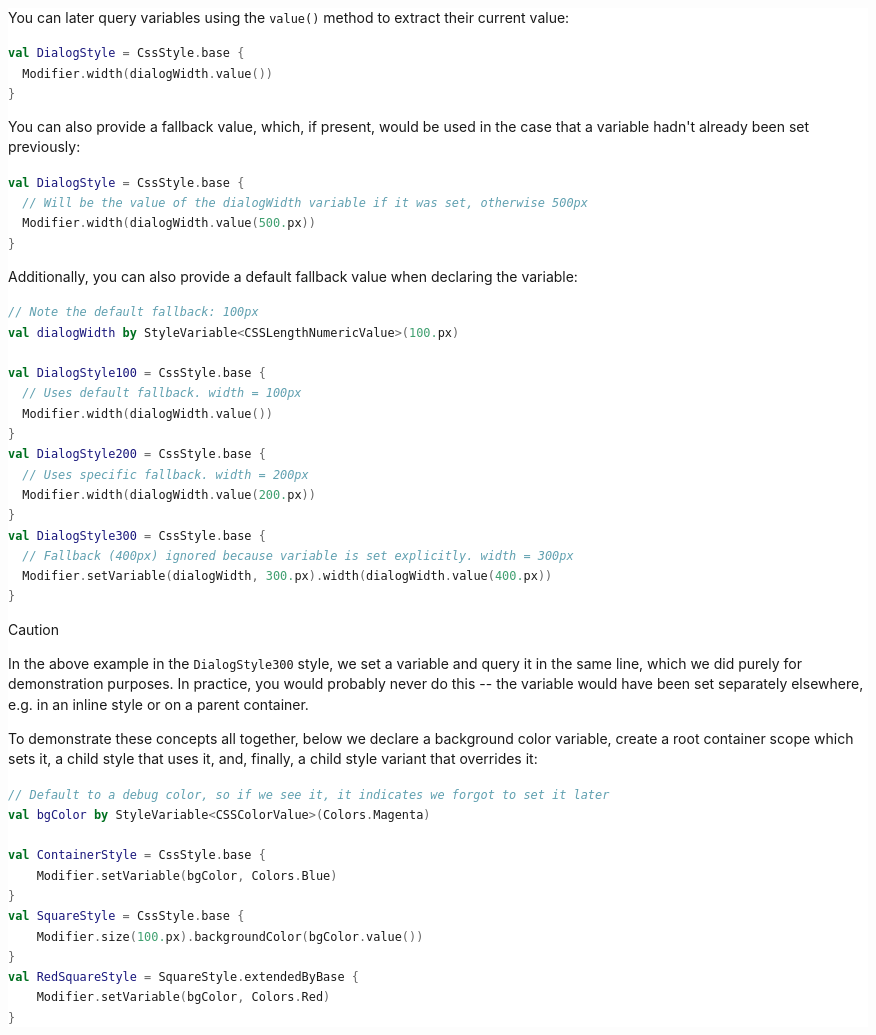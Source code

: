 You can later query variables using the `value()` method to extract their current value:

```kotlin
val DialogStyle = CssStyle.base {
  Modifier.width(dialogWidth.value())
}
```

You can also provide a fallback value, which, if present, would be used in the case that a variable hadn't already been
set previously:

```kotlin
val DialogStyle = CssStyle.base {
  // Will be the value of the dialogWidth variable if it was set, otherwise 500px
  Modifier.width(dialogWidth.value(500.px))
}
```

Additionally, you can also provide a default fallback value when declaring the variable:

```kotlin
// Note the default fallback: 100px
val dialogWidth by StyleVariable<CSSLengthNumericValue>(100.px)

val DialogStyle100 = CssStyle.base {
  // Uses default fallback. width = 100px
  Modifier.width(dialogWidth.value())
}
val DialogStyle200 = CssStyle.base {
  // Uses specific fallback. width = 200px
  Modifier.width(dialogWidth.value(200.px))
}
val DialogStyle300 = CssStyle.base {
  // Fallback (400px) ignored because variable is set explicitly. width = 300px
  Modifier.setVariable(dialogWidth, 300.px).width(dialogWidth.value(400.px))
}
```

> [!CAUTION]
> In the above example in the `DialogStyle300` style, we set a variable and query it in the same line, which we did
> purely for demonstration purposes. In practice, you would probably never do this -- the variable would have been set
> separately elsewhere, e.g. in an inline style or on a parent container.

To demonstrate these concepts all together, below we declare a background color variable, create a root container scope
which sets it, a child style that uses it, and, finally, a child style variant that overrides it:

```kotlin
// Default to a debug color, so if we see it, it indicates we forgot to set it later
val bgColor by StyleVariable<CSSColorValue>(Colors.Magenta)

val ContainerStyle = CssStyle.base {
    Modifier.setVariable(bgColor, Colors.Blue)
}
val SquareStyle = CssStyle.base {
    Modifier.size(100.px).backgroundColor(bgColor.value())
}
val RedSquareStyle = SquareStyle.extendedByBase {
    Modifier.setVariable(bgColor, Colors.Red)
}
```

